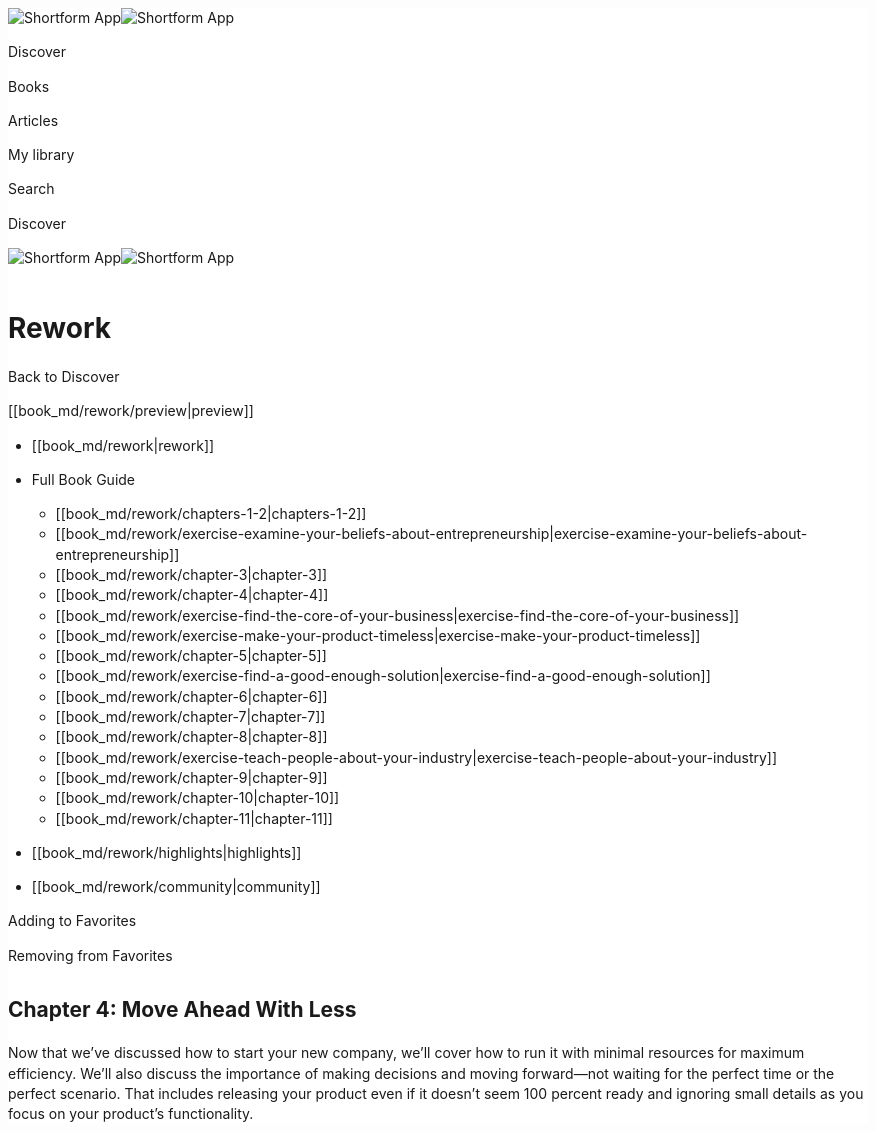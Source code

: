 ![Shortform App](/img/logo.36a2399e.svg)![Shortform App](/img/logo-dark.70c1b072.svg)

Discover

Books

Articles

My library

Search

Discover

![Shortform App](/img/logo.36a2399e.svg)![Shortform App](/img/logo-dark.70c1b072.svg)

# Rework

Back to Discover

[[book_md/rework/preview|preview]]

  * [[book_md/rework|rework]]
  * Full Book Guide

    * [[book_md/rework/chapters-1-2|chapters-1-2]]
    * [[book_md/rework/exercise-examine-your-beliefs-about-entrepreneurship|exercise-examine-your-beliefs-about-entrepreneurship]]
    * [[book_md/rework/chapter-3|chapter-3]]
    * [[book_md/rework/chapter-4|chapter-4]]
    * [[book_md/rework/exercise-find-the-core-of-your-business|exercise-find-the-core-of-your-business]]
    * [[book_md/rework/exercise-make-your-product-timeless|exercise-make-your-product-timeless]]
    * [[book_md/rework/chapter-5|chapter-5]]
    * [[book_md/rework/exercise-find-a-good-enough-solution|exercise-find-a-good-enough-solution]]
    * [[book_md/rework/chapter-6|chapter-6]]
    * [[book_md/rework/chapter-7|chapter-7]]
    * [[book_md/rework/chapter-8|chapter-8]]
    * [[book_md/rework/exercise-teach-people-about-your-industry|exercise-teach-people-about-your-industry]]
    * [[book_md/rework/chapter-9|chapter-9]]
    * [[book_md/rework/chapter-10|chapter-10]]
    * [[book_md/rework/chapter-11|chapter-11]]
  * [[book_md/rework/highlights|highlights]]
  * [[book_md/rework/community|community]]



Adding to Favorites 

Removing from Favorites 

## Chapter 4: Move Ahead With Less

Now that we’ve discussed how to start your new company, we’ll cover how to run it with minimal resources for maximum efficiency. We’ll also discuss the importance of making decisions and moving forward—not waiting for the perfect time or the perfect scenario. That includes releasing your product even if it doesn’t seem 100 percent ready and ignoring small details as you focus on your product’s functionality.

